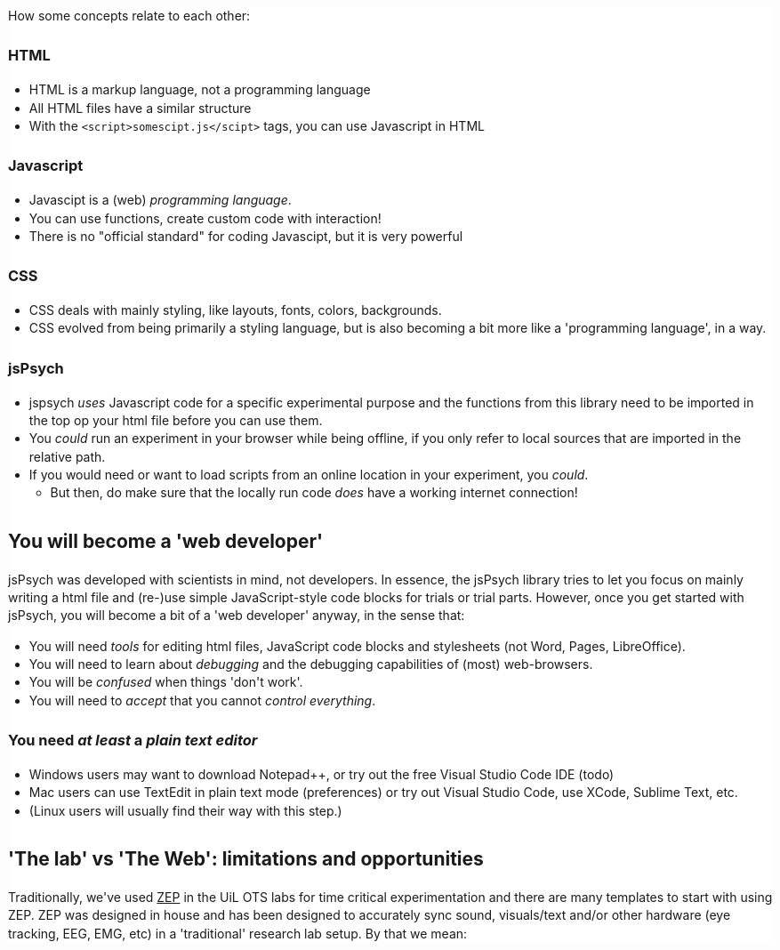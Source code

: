 How some concepts relate to each other:

### HTML
- HTML is a markup language, not a programming language
- All HTML files have a similar structure
- With the ```<script>somescipt.js</scipt>``` tags, you can use Javascript in HTML

### Javascript
- Javascipt is a (web) _programming language_.
- You can use functions, create custom code with interaction! 
- There is no "official standard" for coding Javascipt, but it is very powerful  

### CSS
- CSS deals with mainly styling, like layouts, fonts, colors, backgrounds.
- CSS evolved from being primarily a styling language, but is also becoming a bit more like a 'programming language', in a way.

### jsPsych
- jspsych _uses_ Javascript code for a specific experimental purpose and the functions from this library need to be imported in the top op your html file before you can use them.
- You _could_ run an experiment in your browser while being offline, if you only refer to local sources that are imported in the relative path.
- If you would need or want to load scripts from an online location in your experiment, you _could_. 
  - But then, do make sure that the locally run code *does* have a working internet connection!

## You will become a 'web developer' 
jsPsych was developed with scientists in mind, not developers. In essence, the jsPsych library tries to let you focus on mainly writing a html file and (re-)use simple JavaScript-style code blocks for trials or trial parts. However, once you get started with jsPsych, you will become a bit of a 'web developer' anyway, in the sense that:

- You will need _tools_ for editing html files, JavaScript code blocks and stylesheets (not Word, Pages, LibreOffice).
- You will need to learn about _debugging_ and the debugging capabilities of (most) web-browsers.
- You will be _confused_ when things 'don't work'.
- You will need to _accept_ that you cannot _control everything_.

### You need _at least_ a _plain text editor_
- Windows users may want to download Notepad++, or try out the free Visual Studio Code IDE (todo)
- Mac users can use TextEdit in plain text mode (preferences) or try out Visual Studio Code, use XCode, Sublime Text, etc.
- (Linux users will usually find their way with this step.)

## 'The lab' vs 'The Web': limitations and opportunities
Traditionally, we've used [ZEP](https://www.beexy.nl/zep/wiki/doku.php) in the UiL OTS labs for time critical experimentation and there are many templates to start with using ZEP. ZEP was designed in house and has been designed to accurately sync sound, visuals/text and/or other hardware (eye tracking, EEG, EMG, etc) in a 'traditional' research lab setup. By that we mean:
